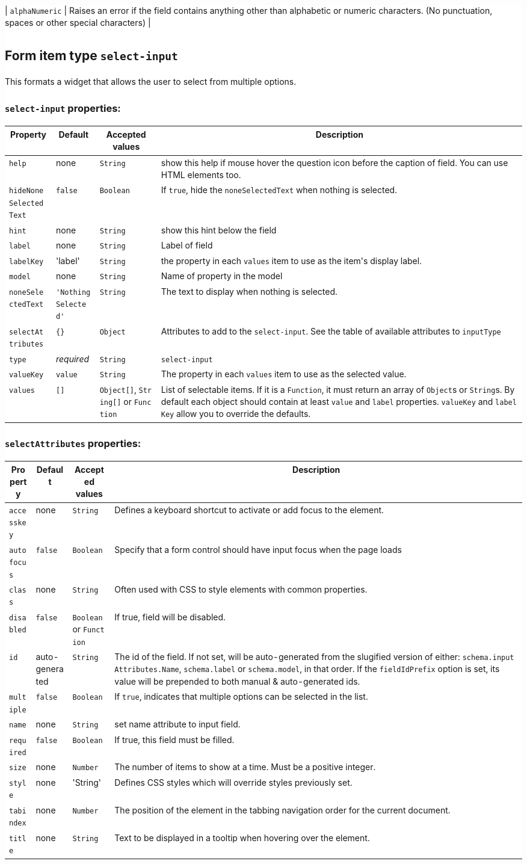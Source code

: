 | `alphaNumeric` | Raises an error if the field contains anything other than alphabetic or numeric characters. (No punctuation, spaces or other special characters) |

## Form item type `select-input`

This formats a widget that allows the user to select from multiple options.

### `select-input` properties:

| Property | Default | Accepted values | Description |
| -------- | ------- | --------------- | ----------- |
| `help`     | none  | `String`  | show this help if mouse hover the question icon before the caption of field. You can use HTML elements too. |
| `hideNoneSelectedText` | `false` | `Boolean` | If `true`, hide the `noneSelectedText` when nothing is selected. |
| `hint`     | none  | `String`  | show this hint below the field |
| `label`    | none | `String` | Label of field |
| `labelKey` | 'label' | `String` | the property in each `values` item to use as the item's display label. |
| `model`    | none | `String` | Name of property in the model |
| `noneSelectedText` | `'Nothing Selected'` | `String` | The text to display when nothing is selected. |
| `selectAttributes` | `{}` | `Object` | Attributes to add to the `select-input`. See the table of available attributes to `inputType` |
| `type`   | *required* | `String` | `select-input` |
| `valueKey` | `value` | `String` | The property in each `values` item to use as the selected value. |
| `values` | `[]` | `Object[]`, `String[]` or `Function` | List of selectable items. If it is a  `Function`, it must return an array of `Object`s or `String`s. By default each object should contain at least `value` and `label` properties. `valueKey` and `labelKey` allow you to override the defaults. |

### `selectAttributes` properties:

| Property | Default | Accepted values | Description |
| -------- | ------- | --------------- | ----------- |
| `accesskey` | none | `String` | Defines a keyboard shortcut to activate or add focus to the element. |
| `autofocus` | `false` | `Boolean` | Specify that a form control should have input focus when the page loads |
| `class` | none | `String` | Often used with CSS to style elements with common properties. |
| `disabled` | `false` | `Boolean` or `Function` | If true, field will be disabled. |
| `id`       | auto-generated | `String` | The id of the field. If not set, will be auto-generated from the slugified version of either: `schema.inputAttributes.Name`, `schema.label` or `schema.model`, in that order. If the `fieldIdPrefix` option is set, its value will be prepended to both manual & auto-generated ids. |
| `multiple` | `false` | `Boolean` | If `true`,  indicates that multiple options can be selected in the list. |
| `name`     | none  | `String`  | set name attribute to input field. |
| `required` | `false` | `Boolean` | If true, this field must be filled. |
| `size` | none | `Number` | The number of items to show at a time. Must be a positive integer. |
| `style` | none | 'String' | Defines CSS styles which will override styles previously set. |
| `tabindex` | none | `Number` | The position of the element in the tabbing navigation order for the current document. |
| `title` | none | `String` | Text to be displayed in a tooltip when hovering over the element. |
